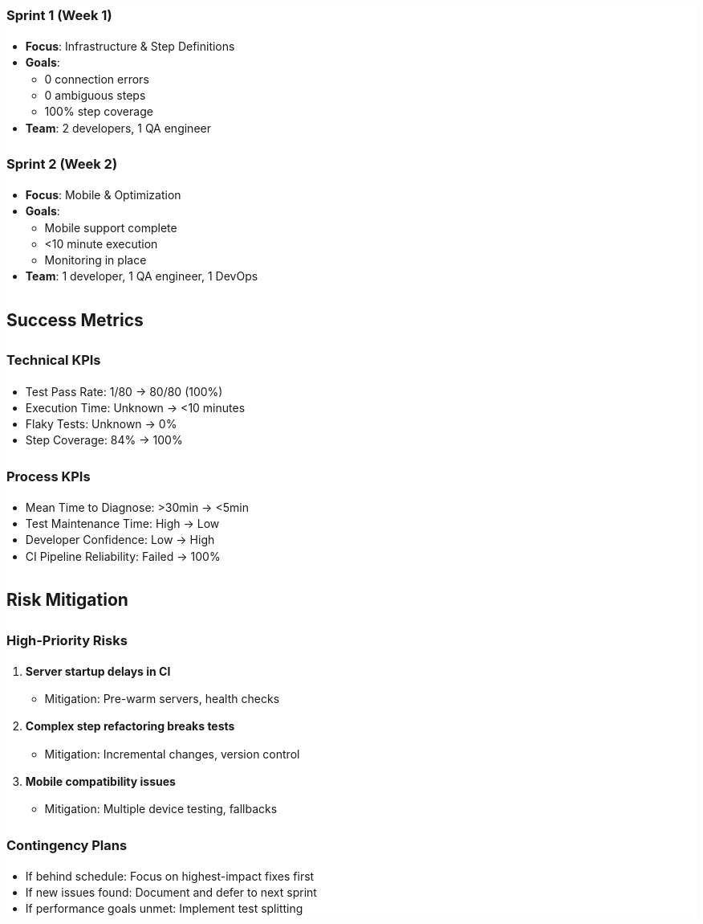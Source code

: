 ### Sprint 1 (Week 1)
- **Focus**: Infrastructure & Step Definitions
- **Goals**: 
  - 0 connection errors
  - 0 ambiguous steps
  - 100% step coverage
- **Team**: 2 developers, 1 QA engineer

### Sprint 2 (Week 2)
- **Focus**: Mobile & Optimization
- **Goals**:
  - Mobile support complete
  - <10 minute execution
  - Monitoring in place
- **Team**: 1 developer, 1 QA engineer, 1 DevOps

## Success Metrics

### Technical KPIs
- Test Pass Rate: 1/80 → 80/80 (100%)
- Execution Time: Unknown → <10 minutes
- Flaky Tests: Unknown → 0%
- Step Coverage: 84% → 100%

### Process KPIs
- Mean Time to Diagnose: >30min → <5min
- Test Maintenance Time: High → Low
- Developer Confidence: Low → High
- CI Pipeline Reliability: Failed → 100%

## Risk Mitigation

### High-Priority Risks
1. **Server startup delays in CI**
   - Mitigation: Pre-warm servers, health checks
   
2. **Complex step refactoring breaks tests**
   - Mitigation: Incremental changes, version control

3. **Mobile compatibility issues**
   - Mitigation: Multiple device testing, fallbacks

### Contingency Plans
- If behind schedule: Focus on highest-impact fixes first
- If new issues found: Document and defer to next sprint
- If performance goals unmet: Implement test splitting